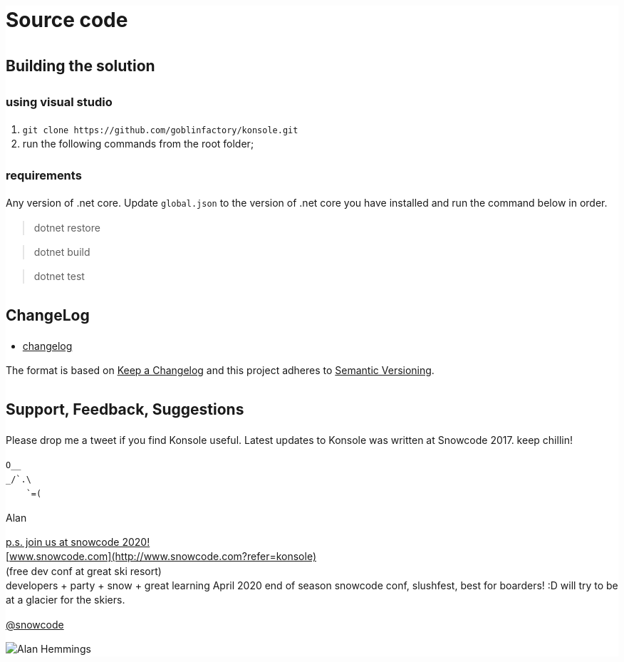 # Source code

## Building the solution


### using visual studio

 1. `git clone https://github.com/goblinfactory/konsole.git`
 2. run the following commands from the root folder;

### requirements

Any version of .net core. Update `global.json` to the version of .net core you have installed and run the command below in order.

 > dotnet restore

 > dotnet build
 
 > dotnet test
 


## ChangeLog

* [changelog](change-log.md)

The format is based on [Keep a Changelog](http://keepachangelog.com/) 
and this project adheres to [Semantic Versioning](http://semver.org/).

## Support, Feedback, Suggestions

Please drop me a tweet if you find Konsole useful. Latest updates to Konsole was written at Snowcode 2017.
keep chillin!

    O__
    _/`.\
        `=( 

Alan

[p.s. join us at snowcode 2020! ](http://www.snowcode.com?refer=konsole) <br/>
[www.snowcode.com](http://www.snowcode.com?refer=konsole) <br/>
(free dev conf at great ski resort)<br/>
developers + party + snow + great learning
April 2020 end of season snowcode conf, slushfest, best for boarders! :D will try to be at a glacier for the skiers.

[@snowcode](https://twitter.com/snowcode)

![Alan Hemmings](https://pbs.twimg.com/profile_images/624901555532095488/j5dynw0i_bigger.png)